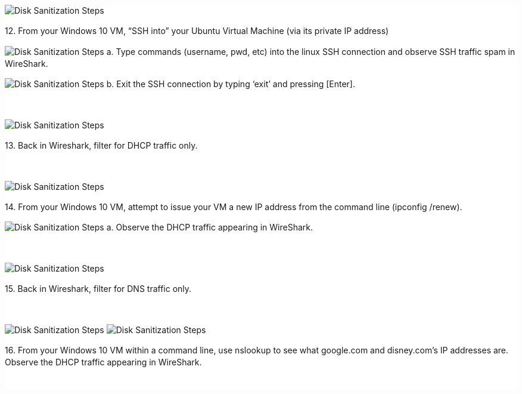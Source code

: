 <p>
<img src="https://i.imgur.com/sN4if1F.png" height="100%" width="100%" alt="Disk Sanitization Steps"/>
</p>
<p>
12. From your Windows 10 VM, “SSH into” your Ubuntu Virtual Machine (via its private IP address)
</p>
<p>
 <img src="https://i.imgur.com//3ZVEfjV.png" height="100%" width="100%" alt="Disk Sanitization Steps"/>
  a. Type commands (username, pwd, etc) into the linux SSH connection and observe SSH traffic spam in WireShark.
</p>
<p>
 <img src="https://i.imgur.com/SjRN4tZ.png" height="100%" width="100%" alt="Disk Sanitization Steps"/>
  b. Exit the SSH connection by typing ‘exit’ and pressing [Enter].
</p>
<br />

<p>
<img src="https://i.imgur.com/WoQTClt.png" height="100%" width="100%" alt="Disk Sanitization Steps"/>
</p>
<p>
13. Back in Wireshark, filter for DHCP traffic only.
</p>
<br />

<p>
<img src="https://i.imgur.com/akJ0egW.png" height="100%" width="100%" alt="Disk Sanitization Steps"/>
</p>
<p>
14. From your Windows 10 VM, attempt to issue your VM a new IP address from the command line (ipconfig /renew).
</p>
<p>
 <img src="https://i.imgur.com//7Yb1Ae4.png" height="100%" width="100%" alt="Disk Sanitization Steps"/>
  a. Observe the DHCP traffic appearing in WireShark.
</p>
<br />

<p>
<img src="https://i.imgur.com/P4OsOvN.png" height="100%" width="100%" alt="Disk Sanitization Steps"/>
</p>
<p>
15. Back in Wireshark, filter for DNS traffic only.
</p>
<br />

<p>
<img src="https://i.imgur.com/iTVyCCh.png" height="100%" width="100%" alt="Disk Sanitization Steps"/>
<img src="https://i.imgur.com/0tgEMn5.png" height="100%" width="100%" alt="Disk Sanitization Steps"/>
</p>
<p>
16. From your Windows 10 VM within a command line, use nslookup to see what google.com and disney.com’s IP addresses are. Observe the DHCP traffic appearing in WireShark.
</p>
<br />
